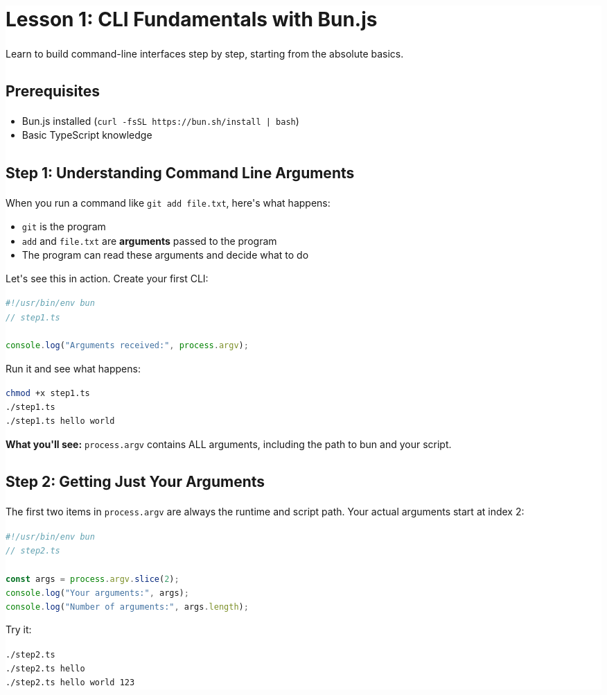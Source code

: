 # Lesson 1: CLI Fundamentals with Bun.js

Learn to build command-line interfaces step by step, starting from the absolute basics.

## Prerequisites
- Bun.js installed (`curl -fsSL https://bun.sh/install | bash`)
- Basic TypeScript knowledge

## Step 1: Understanding Command Line Arguments

When you run a command like `git add file.txt`, here's what happens:
- `git` is the program
- `add` and `file.txt` are **arguments** passed to the program
- The program can read these arguments and decide what to do

Let's see this in action. Create your first CLI:

```typescript
#!/usr/bin/env bun
// step1.ts

console.log("Arguments received:", process.argv);
```

Run it and see what happens:
```bash
chmod +x step1.ts
./step1.ts
./step1.ts hello world
```

**What you'll see:** `process.argv` contains ALL arguments, including the path to bun and your script.

## Step 2: Getting Just Your Arguments

The first two items in `process.argv` are always the runtime and script path. Your actual arguments start at index 2:

```typescript
#!/usr/bin/env bun
// step2.ts

const args = process.argv.slice(2);
console.log("Your arguments:", args);
console.log("Number of arguments:", args.length);
```

Try it:
```bash
./step2.ts
./step2.ts hello
./step2.ts hello world 123
```
